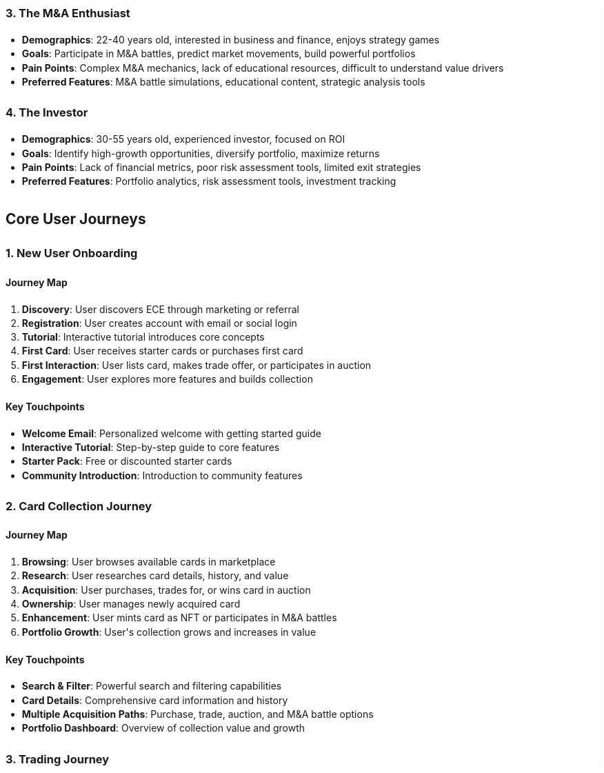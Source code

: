 ### 3. The M&A Enthusiast
- **Demographics**: 22-40 years old, interested in business and finance, enjoys strategy games
- **Goals**: Participate in M&A battles, predict market movements, build powerful portfolios
- **Pain Points**: Complex M&A mechanics, lack of educational resources, difficult to understand value drivers
- **Preferred Features**: M&A battle simulations, educational content, strategic analysis tools

### 4. The Investor
- **Demographics**: 30-55 years old, experienced investor, focused on ROI
- **Goals**: Identify high-growth opportunities, diversify portfolio, maximize returns
- **Pain Points**: Lack of financial metrics, poor risk assessment tools, limited exit strategies
- **Preferred Features**: Portfolio analytics, risk assessment tools, investment tracking

## Core User Journeys

### 1. New User Onboarding

#### Journey Map
1. **Discovery**: User discovers ECE through marketing or referral
2. **Registration**: User creates account with email or social login
3. **Tutorial**: Interactive tutorial introduces core concepts
4. **First Card**: User receives starter cards or purchases first card
5. **First Interaction**: User lists card, makes trade offer, or participates in auction
6. **Engagement**: User explores more features and builds collection

#### Key Touchpoints
- **Welcome Email**: Personalized welcome with getting started guide
- **Interactive Tutorial**: Step-by-step guide to core features
- **Starter Pack**: Free or discounted starter cards
- **Community Introduction**: Introduction to community features

### 2. Card Collection Journey

#### Journey Map
1. **Browsing**: User browses available cards in marketplace
2. **Research**: User researches card details, history, and value
3. **Acquisition**: User purchases, trades for, or wins card in auction
4. **Ownership**: User manages newly acquired card
5. **Enhancement**: User mints card as NFT or participates in M&A battles
6. **Portfolio Growth**: User's collection grows and increases in value

#### Key Touchpoints
- **Search & Filter**: Powerful search and filtering capabilities
- **Card Details**: Comprehensive card information and history
- **Multiple Acquisition Paths**: Purchase, trade, auction, and M&A battle options
- **Portfolio Dashboard**: Overview of collection value and growth

### 3. Trading Journey
